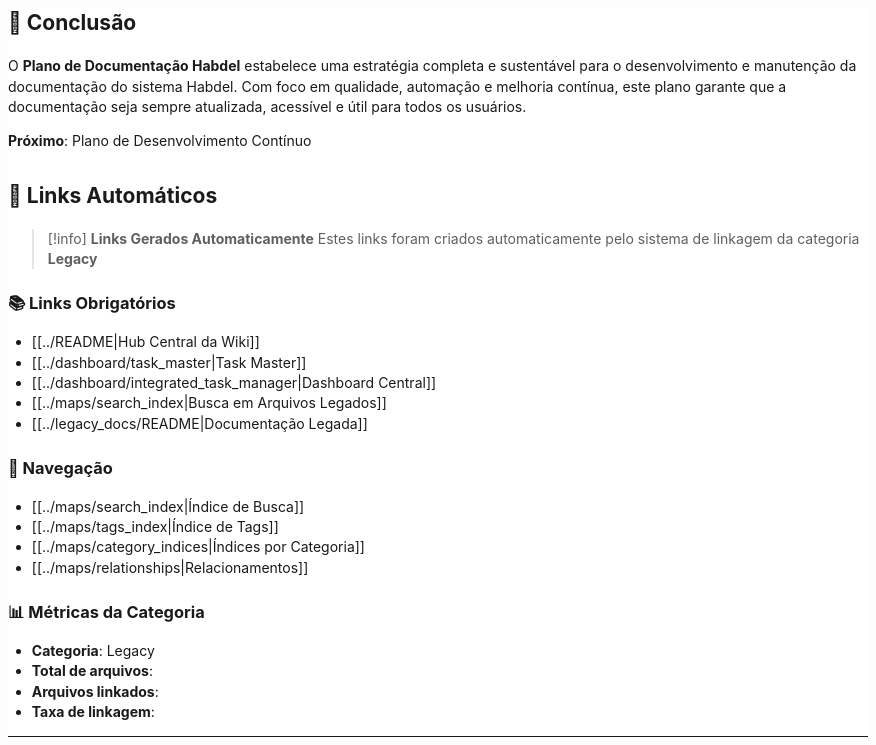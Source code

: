 
## 🎉 **Conclusão**

O **Plano de Documentação Habdel** estabelece uma estratégia completa e sustentável para o desenvolvimento e manutenção da documentação do sistema Habdel. Com foco em qualidade, automação e melhoria contínua, este plano garante que a documentação seja sempre atualizada, acessível e útil para todos os usuários.

**Próximo**: Plano de Desenvolvimento Contínuo
## 🔗 **Links Automáticos**

> [!info] **Links Gerados Automaticamente**
> Estes links foram criados automaticamente pelo sistema de linkagem da categoria **Legacy**

### **📚 Links Obrigatórios**
- [[../README|Hub Central da Wiki]]
- [[../dashboard/task_master|Task Master]]
- [[../dashboard/integrated_task_manager|Dashboard Central]]
- [[../maps/search_index|Busca em Arquivos Legados]]
- [[../legacy_docs/README|Documentação Legada]]

### **🧭 Navegação**
- [[../maps/search_index|Índice de Busca]]
- [[../maps/tags_index|Índice de Tags]]
- [[../maps/category_indices|Índices por Categoria]]
- [[../maps/relationships|Relacionamentos]]

### **📊 Métricas da Categoria**
- **Categoria**: Legacy
- **Total de arquivos**: 
- **Arquivos linkados**: 
- **Taxa de linkagem**: 

---

